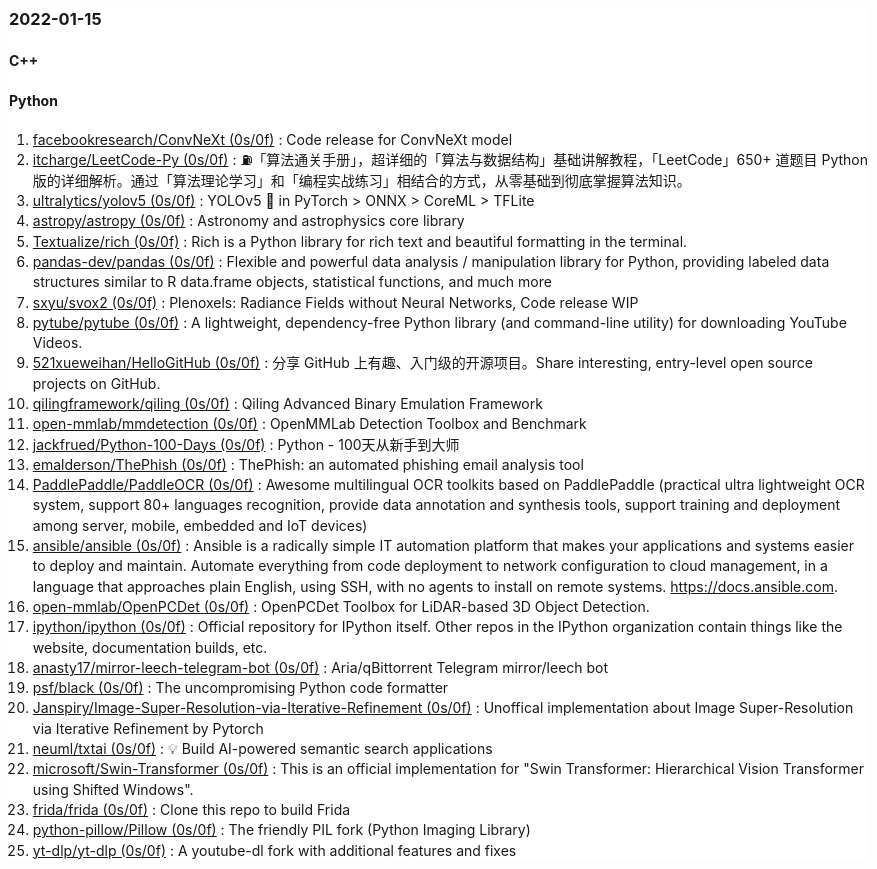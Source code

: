 ### 2022-01-15

#### C++

#### Python
1. [facebookresearch/ConvNeXt (0s/0f)](https://github.com/facebookresearch/ConvNeXt) : Code release for ConvNeXt model
2. [itcharge/LeetCode-Py (0s/0f)](https://github.com/itcharge/LeetCode-Py) : ⛽️「算法通关手册」，超详细的「算法与数据结构」基础讲解教程，「LeetCode」650+ 道题目 Python 版的详细解析。通过「算法理论学习」和「编程实战练习」相结合的方式，从零基础到彻底掌握算法知识。
3. [ultralytics/yolov5 (0s/0f)](https://github.com/ultralytics/yolov5) : YOLOv5 🚀 in PyTorch > ONNX > CoreML > TFLite
4. [astropy/astropy (0s/0f)](https://github.com/astropy/astropy) : Astronomy and astrophysics core library
5. [Textualize/rich (0s/0f)](https://github.com/Textualize/rich) : Rich is a Python library for rich text and beautiful formatting in the terminal.
6. [pandas-dev/pandas (0s/0f)](https://github.com/pandas-dev/pandas) : Flexible and powerful data analysis / manipulation library for Python, providing labeled data structures similar to R data.frame objects, statistical functions, and much more
7. [sxyu/svox2 (0s/0f)](https://github.com/sxyu/svox2) : Plenoxels: Radiance Fields without Neural Networks, Code release WIP
8. [pytube/pytube (0s/0f)](https://github.com/pytube/pytube) : A lightweight, dependency-free Python library (and command-line utility) for downloading YouTube Videos.
9. [521xueweihan/HelloGitHub (0s/0f)](https://github.com/521xueweihan/HelloGitHub) : 分享 GitHub 上有趣、入门级的开源项目。Share interesting, entry-level open source projects on GitHub.
10. [qilingframework/qiling (0s/0f)](https://github.com/qilingframework/qiling) : Qiling Advanced Binary Emulation Framework
11. [open-mmlab/mmdetection (0s/0f)](https://github.com/open-mmlab/mmdetection) : OpenMMLab Detection Toolbox and Benchmark
12. [jackfrued/Python-100-Days (0s/0f)](https://github.com/jackfrued/Python-100-Days) : Python - 100天从新手到大师
13. [emalderson/ThePhish (0s/0f)](https://github.com/emalderson/ThePhish) : ThePhish: an automated phishing email analysis tool
14. [PaddlePaddle/PaddleOCR (0s/0f)](https://github.com/PaddlePaddle/PaddleOCR) : Awesome multilingual OCR toolkits based on PaddlePaddle (practical ultra lightweight OCR system, support 80+ languages recognition, provide data annotation and synthesis tools, support training and deployment among server, mobile, embedded and IoT devices)
15. [ansible/ansible (0s/0f)](https://github.com/ansible/ansible) : Ansible is a radically simple IT automation platform that makes your applications and systems easier to deploy and maintain. Automate everything from code deployment to network configuration to cloud management, in a language that approaches plain English, using SSH, with no agents to install on remote systems. https://docs.ansible.com.
16. [open-mmlab/OpenPCDet (0s/0f)](https://github.com/open-mmlab/OpenPCDet) : OpenPCDet Toolbox for LiDAR-based 3D Object Detection.
17. [ipython/ipython (0s/0f)](https://github.com/ipython/ipython) : Official repository for IPython itself. Other repos in the IPython organization contain things like the website, documentation builds, etc.
18. [anasty17/mirror-leech-telegram-bot (0s/0f)](https://github.com/anasty17/mirror-leech-telegram-bot) : Aria/qBittorrent Telegram mirror/leech bot
19. [psf/black (0s/0f)](https://github.com/psf/black) : The uncompromising Python code formatter
20. [Janspiry/Image-Super-Resolution-via-Iterative-Refinement (0s/0f)](https://github.com/Janspiry/Image-Super-Resolution-via-Iterative-Refinement) : Unoffical implementation about Image Super-Resolution via Iterative Refinement by Pytorch
21. [neuml/txtai (0s/0f)](https://github.com/neuml/txtai) : 💡 Build AI-powered semantic search applications
22. [microsoft/Swin-Transformer (0s/0f)](https://github.com/microsoft/Swin-Transformer) : This is an official implementation for "Swin Transformer: Hierarchical Vision Transformer using Shifted Windows".
23. [frida/frida (0s/0f)](https://github.com/frida/frida) : Clone this repo to build Frida
24. [python-pillow/Pillow (0s/0f)](https://github.com/python-pillow/Pillow) : The friendly PIL fork (Python Imaging Library)
25. [yt-dlp/yt-dlp (0s/0f)](https://github.com/yt-dlp/yt-dlp) : A youtube-dl fork with additional features and fixes
